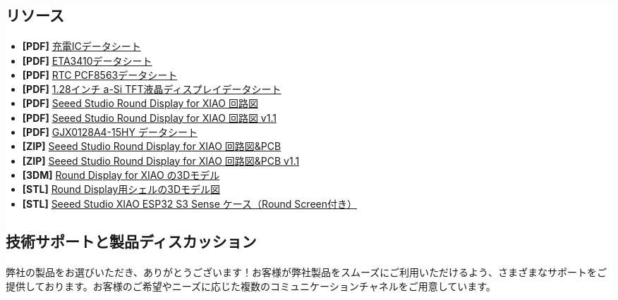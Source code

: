 ## リソース

- **[PDF]** [充電ICデータシート](https://files.seeedstudio.com/wiki/round_display_for_xiao/charge-IC-datasheet.pdf)
- **[PDF]** [ETA3410データシート](https://files.seeedstudio.com/wiki/round_display_for_xiao/ETA3410-datasheet.pdf)
- **[PDF]** [RTC PCF8563データシート](https://files.seeedstudio.com/wiki/round_display_for_xiao/RTC-PCF8563-datasheet.pdf)
- **[PDF]** [1.28インチ a-Si TFT液晶ディスプレイデータシート](https://files.seeedstudio.com/wiki/round_display_for_xiao/GJX0128A4-15HY_Datasheet.pdf)
- **[PDF]** [Seeed Studio Round Display for XIAO 回路図](https://files.seeedstudio.com/wiki/round_display_for_xiao/SeeedStudio_Round_Display_for_XIAO_v1.0_SCH_230308.pdf)
- **[PDF]** [Seeed Studio Round Display for XIAO 回路図 v1.1](https://files.seeedstudio.com/wiki/round_display_for_xiao/SeeedStudio_Round_Display_for_XIAO_v1.1_SCH_230407.pdf)
- **[PDF]** [GJX0128A4-15HY データシート](https://files.seeedstudio.com/wiki/round_display_for_xiao/GJX0128A4-15HY_Datasheet.pdf)
- **[ZIP]** [Seeed Studio Round Display for XIAO 回路図&PCB](https://files.seeedstudio.com/wiki/round_display_for_xiao/SeeedStudio_Round_Display_for_XIAO_v1.0_SCH&PCB_230308.zip)
- **[ZIP]** [Seeed Studio Round Display for XIAO 回路図&PCB v1.1](https://files.seeedstudio.com/wiki/round_display_for_xiao/SeeedStudio_Round_Display_for_XIAO_v1.1_SCH&PCB_230407.zip)
- **[3DM]** [Round Display for XIAO の3Dモデル](https://grabcad.com/library/seeed-studio-round-display-for-xiao-1)
- **[STL]** [Round Display用シェルの3Dモデル図](https://files.seeedstudio.com/wiki/round_display_for_xiao/Round-Display-shell-3D-Model.stl)
- **[STL]** [Seeed Studio XIAO ESP32 S3 Sense ケース（Round Screen付き）](https://files.seeedstudio.com/wiki/round_display_for_xiao/Seeed_Studio-XIAO-ESP32-S3-Sense-Case-With-Round-Screen.stl)

## 技術サポートと製品ディスカッション

弊社の製品をお選びいただき、ありがとうございます！お客様が弊社製品をスムーズにご利用いただけるよう、さまざまなサポートをご提供しております。お客様のご希望やニーズに応じた複数のコミュニケーションチャネルをご用意しています。

<div class="button_tech_support_container">
<a href="https://forum.seeedstudio.com/" class="button_forum"></a> 
<a href="https://www.seeedstudio.com/contacts" class="button_email"></a>
</div>

<div class="button_tech_support_container">
<a href="https://discord.gg/eWkprNDMU7" class="button_discord"></a> 
<a href="https://github.com/Seeed-Studio/wiki-documents/discussions/69" class="button_discussion"></a>
</div>